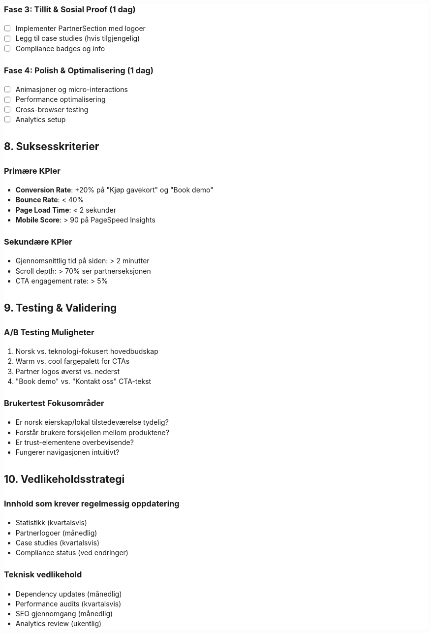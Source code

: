 ### Fase 3: Tillit & Sosial Proof (1 dag)
- [ ] Implementer PartnerSection med logoer
- [ ] Legg til case studies (hvis tilgjengelig)
- [ ] Compliance badges og info

### Fase 4: Polish & Optimalisering (1 dag)
- [ ] Animasjoner og micro-interactions
- [ ] Performance optimalisering
- [ ] Cross-browser testing
- [ ] Analytics setup

## 8. Suksesskriterier

### Primære KPIer
- **Conversion Rate**: +20% på "Kjøp gavekort" og "Book demo"
- **Bounce Rate**: < 40%
- **Page Load Time**: < 2 sekunder
- **Mobile Score**: > 90 på PageSpeed Insights

### Sekundære KPIer
- Gjennomsnittlig tid på siden: > 2 minutter
- Scroll depth: > 70% ser partnerseksjonen
- CTA engagement rate: > 5%

## 9. Testing & Validering

### A/B Testing Muligheter
1. Norsk vs. teknologi-fokusert hovedbudskap
2. Warm vs. cool fargepalett for CTAs
3. Partner logos øverst vs. nederst
4. "Book demo" vs. "Kontakt oss" CTA-tekst

### Brukertest Fokusområder
- Er norsk eierskap/lokal tilstedeværelse tydelig?
- Forstår brukere forskjellen mellom produktene?
- Er trust-elementene overbevisende?
- Fungerer navigasjonen intuitivt?

## 10. Vedlikeholdsstrategi

### Innhold som krever regelmessig oppdatering
- Statistikk (kvartalsvis)
- Partnerlogoer (månedlig)
- Case studies (kvartalsvis)
- Compliance status (ved endringer)

### Teknisk vedlikehold
- Dependency updates (månedlig)
- Performance audits (kvartalsvis)
- SEO gjennomgang (månedlig)
- Analytics review (ukentlig)
